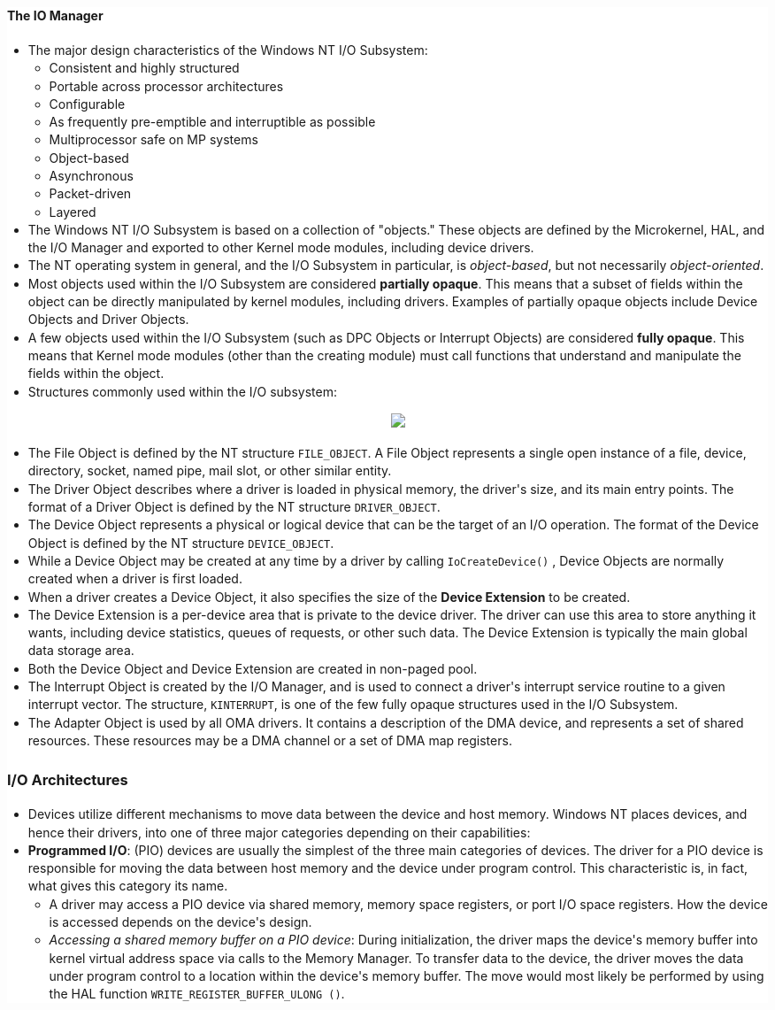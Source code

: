 #### The IO Manager
* The major design characteristics of the Windows NT I/O Subsystem:
	- Consistent and highly structured
	- Portable across processor architectures
	- Configurable
	- As frequently pre-emptible and interruptible as possible
	- Multiprocessor safe on MP systems
	- Object-based
	- Asynchronous
	- Packet-driven
	- Layered
* The Windows NT I/O Subsystem is based on a collection of "objects." These objects are defined by the Microkernel, HAL, and the I/O Manager and exported to other Kernel mode modules, including device drivers.
* The NT operating system in general, and the I/O Subsystem in particular, is _object-based_, but not necessarily _object-oriented_.
*  Most objects used within the I/O Subsystem are considered __partially opaque__. This means that a subset of fields within the object can be directly manipulated by kernel modules, including drivers. Examples of partially opaque objects include Device Objects and Driver Objects.
* A few objects used within the I/O Subsystem (such as DPC Objects or Interrupt Objects) are considered __fully opaque__. This means that Kernel mode modules (other than the creating module) must call functions that understand and manipulate the fields within the object.
* Structures commonly used within the I/O subsystem: <p align="center"><img src="https://i.snag.gy/p6OI49.jpg"></p>
* The File Object is defined by the NT structure `FILE_OBJECT`. A File Object represents a single open instance of a file, device, directory, socket, named pipe, mail slot, or other similar entity.
* The Driver Object describes where a driver is loaded in physical memory, the driver's size, and its main entry points. The format of a Driver Object is defined by the NT structure `DRIVER_OBJECT`.
* The Device Object represents a physical or logical device that can be the target of an I/O operation. The format of the Device Object is defined by the NT structure `DEVICE_OBJECT`.
* While a Device Object may be created at any time by a driver by calling `IoCreateDevice()` , Device Objects are normally created when a driver is first loaded.
* When a driver creates a Device Object, it also specifies the size of the __Device Extension__ to be created.
* The Device Extension is a per-device area that is private to the device driver. The driver can use this area to store anything it wants, including device statistics, queues of requests, or other such data. The Device Extension is typically the main global data storage area.
* Both the Device Object and Device Extension are created in non-paged pool.
* The Interrupt Object is created by the I/O Manager, and is used to connect a driver's interrupt service routine to a given interrupt vector. The structure, `KINTERRUPT`, is one of the few fully opaque structures used in the I/O Subsystem.
* The Adapter Object is used by all OMA drivers. It contains a description of the DMA device, and represents a set of shared resources. These resources may be a DMA channel or a set of DMA map registers.

### I/O Architectures
* Devices utilize different mechanisms to move data between the device and host memory. Windows NT places devices, and hence their drivers, into one of three major categories depending on their capabilities:
* __Programmed I/O__: (PIO) devices are usually the simplest of the three main categories of devices. The driver for a PIO device is responsible for moving the
	data between host memory and the device under program control. This characteristic is, in fact, what gives this category its name.
	- A driver may access a PIO device via shared memory, memory space registers, or port I/O space registers. How the device is accessed depends on the device's design.
	- _Accessing a shared memory buffer on a PIO device_: During initialization, the driver maps the device's memory buffer into kernel virtual address space via calls to the Memory Manager. To transfer data to the device, the driver moves the data under program control to a location within the device's memory buffer. The move would most likely be performed by using the HAL function `WRITE_REGISTER_BUFFER_ULONG ()`.